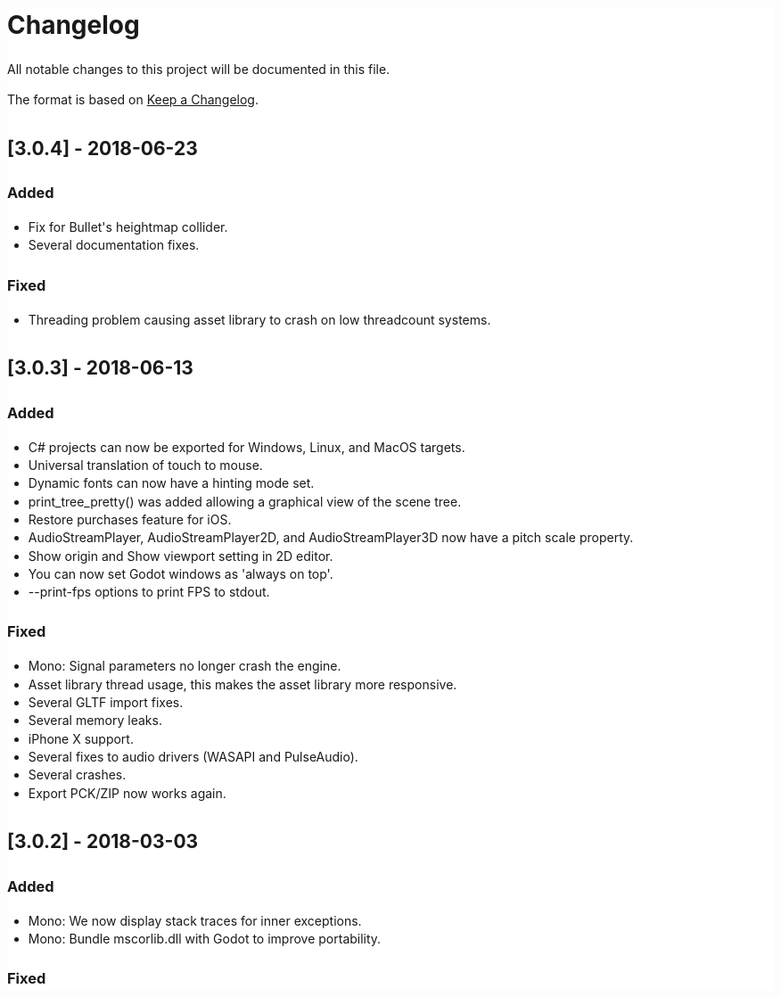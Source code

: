 # Changelog

All notable changes to this project will be documented in this file.

The format is based on [Keep a Changelog](http://keepachangelog.com/en/1.0.0/).

## [3.0.4] - 2018-06-23

### Added

- Fix for Bullet's heightmap collider.
- Several documentation fixes.

### Fixed

- Threading problem causing asset library to crash on low threadcount systems.

## [3.0.3] - 2018-06-13

### Added

- C# projects can now be exported for Windows, Linux, and MacOS targets.
- Universal translation of touch to mouse.
- Dynamic fonts can now have a hinting mode set.
- print_tree_pretty() was added allowing a graphical view of the scene tree.
- Restore purchases feature for iOS.
- AudioStreamPlayer, AudioStreamPlayer2D, and AudioStreamPlayer3D now have a pitch scale property.
- Show origin and Show viewport setting in 2D editor.
- You can now set Godot windows as 'always on top'.
- --print-fps options to print FPS to stdout.

### Fixed

- Mono: Signal parameters no longer crash the engine.
- Asset library thread usage, this makes the asset library more responsive.
- Several GLTF import fixes.
- Several memory leaks.
- iPhone X support.
- Several fixes to audio drivers (WASAPI and PulseAudio).
- Several crashes.
- Export PCK/ZIP now works again.

## [3.0.2] - 2018-03-03

### Added

- Mono: We now display stack traces for inner exceptions.
- Mono: Bundle mscorlib.dll with Godot to improve portability.

### Fixed


[3.0]: https://github.com/godotengine/godot/compare/2.1-stable...3.0-stable